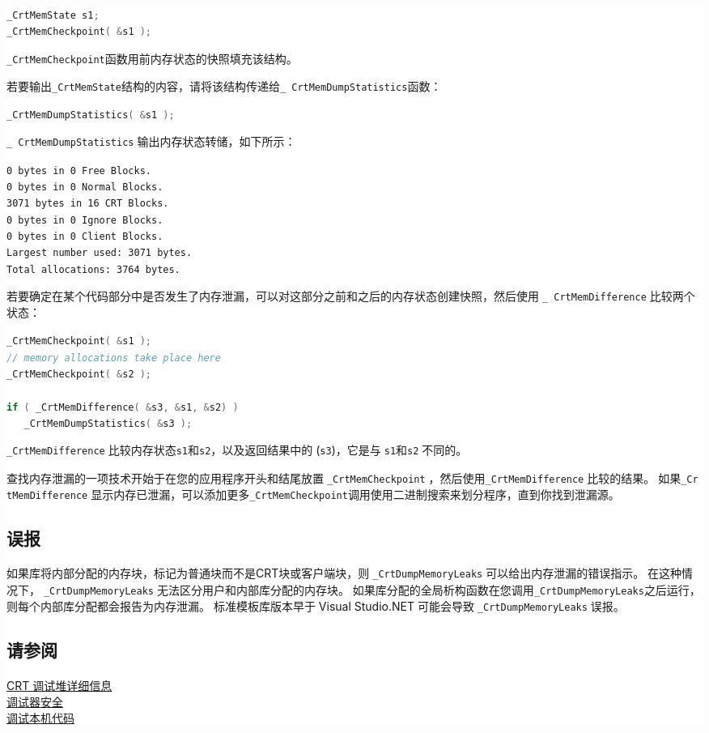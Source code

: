 ```cpp
_CrtMemState s1;  
_CrtMemCheckpoint( &s1 );  
```  

`_CrtMemCheckpoint`函数用前内存状态的快照填充该结构。  

若要输出`_CrtMemState`结构的内容，请将该结构传递给`_ CrtMemDumpStatistics`函数：  

```cpp
_CrtMemDumpStatistics( &s1 );  
```  

`_ CrtMemDumpStatistics` 输出内存状态转储，如下所示：  

```cmd
0 bytes in 0 Free Blocks.  
0 bytes in 0 Normal Blocks.  
3071 bytes in 16 CRT Blocks.  
0 bytes in 0 Ignore Blocks.  
0 bytes in 0 Client Blocks.  
Largest number used: 3071 bytes.  
Total allocations: 3764 bytes.  
```  

若要确定在某个代码部分中是否发生了内存泄漏，可以对这部分之前和之后的内存状态创建快照，然后使用 `_ CrtMemDifference` 比较两个状态：  

```cpp
_CrtMemCheckpoint( &s1 );  
// memory allocations take place here  
_CrtMemCheckpoint( &s2 );  

if ( _CrtMemDifference( &s3, &s1, &s2) )  
   _CrtMemDumpStatistics( &s3 );  
```  

`_CrtMemDifference` 比较内存状态`s1`和`s2`，以及返回结果中的 (`s3`)，它是与 `s1`和`s2` 不同的。  

查找内存泄漏的一项技术开始于在您的应用程序开头和结尾放置 `_CrtMemCheckpoint` ，然后使用`_CrtMemDifference` 比较的结果。 如果`_CrtMemDifference` 显示内存已泄漏，可以添加更多`_CrtMemCheckpoint`调用使用二进制搜索来划分程序，直到你找到泄漏源。  

## <a name="false-positives"></a>误报  
如果库将内部分配的内存块，标记为普通块而不是CRT块或客户端块，则 `_CrtDumpMemoryLeaks` 可以给出内存泄漏的错误指示。 在这种情况下， `_CrtDumpMemoryLeaks` 无法区分用户和内部库分配的内存块。 如果库分配的全局析构函数在您调用`_CrtDumpMemoryLeaks`之后运行，则每个内部库分配都会报告为内存泄漏。 标准模板库版本早于 Visual Studio.NET 可能会导致 `_CrtDumpMemoryLeaks` 误报。  

## <a name="see-also"></a>请参阅  
 [CRT 调试堆详细信息](../debugger/crt-debug-heap-details.md)   
 [调试器安全](../debugger/debugger-security.md)   
 [调试本机代码](../debugger/debugging-native-code.md)
